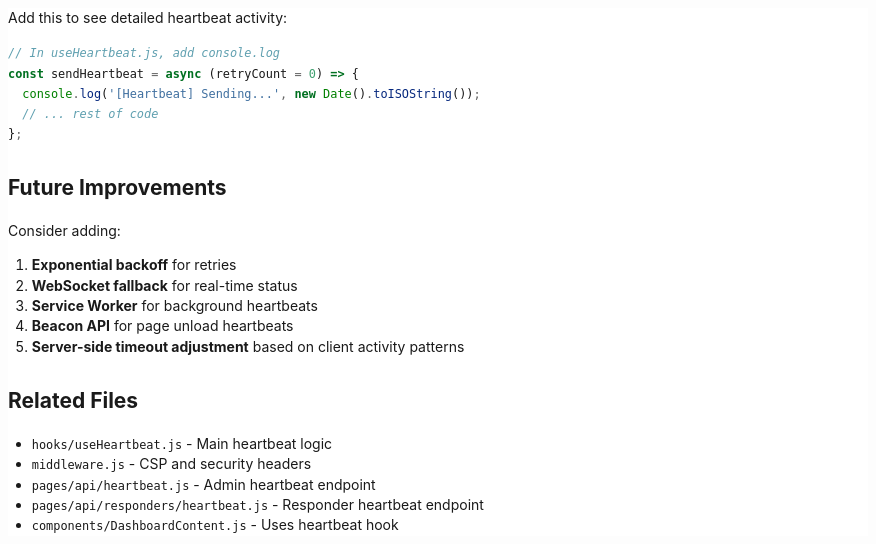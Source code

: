 Add this to see detailed heartbeat activity:
```javascript
// In useHeartbeat.js, add console.log
const sendHeartbeat = async (retryCount = 0) => {
  console.log('[Heartbeat] Sending...', new Date().toISOString());
  // ... rest of code
};
```

## Future Improvements

Consider adding:
1. **Exponential backoff** for retries
2. **WebSocket fallback** for real-time status
3. **Service Worker** for background heartbeats
4. **Beacon API** for page unload heartbeats
5. **Server-side timeout adjustment** based on client activity patterns

## Related Files

- `hooks/useHeartbeat.js` - Main heartbeat logic
- `middleware.js` - CSP and security headers
- `pages/api/heartbeat.js` - Admin heartbeat endpoint
- `pages/api/responders/heartbeat.js` - Responder heartbeat endpoint
- `components/DashboardContent.js` - Uses heartbeat hook
